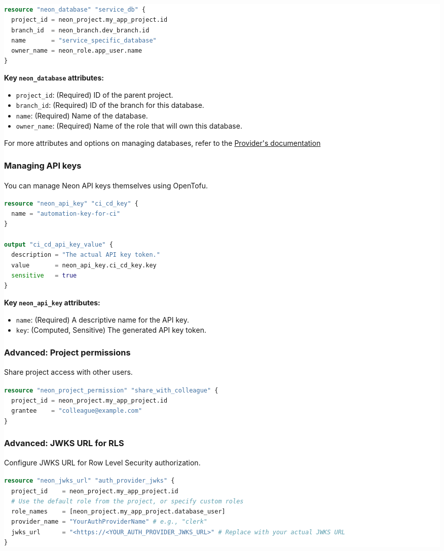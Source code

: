 ```terraform
resource "neon_database" "service_db" {
  project_id = neon_project.my_app_project.id
  branch_id  = neon_branch.dev_branch.id
  name       = "service_specific_database"
  owner_name = neon_role.app_user.name
}
```

**Key `neon_database` attributes:**

- `project_id`: (Required) ID of the parent project.
- `branch_id`: (Required) ID of the branch for this database.
- `name`: (Required) Name of the database.
- `owner_name`: (Required) Name of the role that will own this database.

For more attributes and options on managing databases, refer to the [Provider's documentation](https://github.com/kislerdm/terraform-provider-neon/blob/master/docs/resources/database.md)

### Managing API keys

You can manage Neon API keys themselves using OpenTofu.

```terraform
resource "neon_api_key" "ci_cd_key" {
  name = "automation-key-for-ci"
}

output "ci_cd_api_key_value" {
  description = "The actual API key token."
  value       = neon_api_key.ci_cd_key.key
  sensitive   = true
}
```

**Key `neon_api_key` attributes:**

- `name`: (Required) A descriptive name for the API key.
- `key`: (Computed, Sensitive) The generated API key token.

### Advanced: Project permissions

Share project access with other users.

```terraform
resource "neon_project_permission" "share_with_colleague" {
  project_id = neon_project.my_app_project.id
  grantee    = "colleague@example.com"
}
```

### Advanced: JWKS URL for RLS

Configure JWKS URL for Row Level Security authorization.

```terraform
resource "neon_jwks_url" "auth_provider_jwks" {
  project_id    = neon_project.my_app_project.id
  # Use the default role from the project, or specify custom roles
  role_names    = [neon_project.my_app_project.database_user]
  provider_name = "YourAuthProviderName" # e.g., "clerk"
  jwks_url      = "<https://<YOUR_AUTH_PROVIDER_JWKS_URL>" # Replace with your actual JWKS URL
}
```
